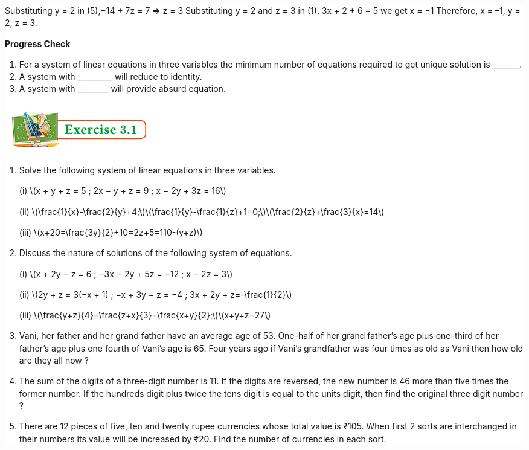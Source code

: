 Substituting y = 2 in (5),−14 + 7z = 7 => z = 3
Substituting y = 2 and z = 3 in (1),
3x + 2 + 6	= 5 we get x = −1
Therefore, x  = –1, y = 2, z = 3.

**Progress Check**
1.	For a system of linear equations in three variables the minimum number of equations required to get unique solution is _______.
2.	A system with _________ will reduce to identity.
3.	A system with ________ will provide absurd equation.

![Figure with 50%](Exercise3-1.png)

1. Solve the following system of linear equations in three variables. 

     (i)  \\(x + y + z = 5 ; 2x − y + z = 9 ; x − 2y + 3z = 16\\)

     (ii)  \\(\frac{1}{x}-\frac{2}{y}+4;\\)\\(\frac{1}{y}-\frac{1}{z}+1=0;\\)\\(\frac{2}{z}+\frac{3}{x}=14\\)
     
     (iii) \\(x+20=\frac{3y}{2}+10=2z+5=110-(y+z)\\)


2. Discuss the nature of solutions of the following system of equations.

     (i) \\(x + 2y − z = 6 ; −3x − 2y + 5z = −12 ; x − 2z = 3\\)
     
     (ii) \\(2y + z = 3(−x + 1) ; −x + 3y − z = −4 ; 3x + 2y + z=-\frac{1}{2}\\)

     (iii) \\(\frac{y+z}{4}=\frac{z+x}{3}=\frac{x+y}{2};\\)\\(x+y+z=27\\)
     

3. Vani, her father and her grand father have an average age of 53. One-half of her grand father’s age plus one-third of her father’s age plus one fourth of Vani’s age is 65. Four years ago if Vani’s grandfather was four times as old as Vani then how old are they all now ?

4. The sum of the digits of a three-digit number is 11. If the digits are reversed, the new number is 46 more than five times the former number. If the hundreds digit plus twice the tens digit is equal to the units digit, then find the original three digit number ?

5. There are 12 pieces of five, ten and twenty rupee currencies whose total value is ₹105. When first 2 sorts are interchanged in their numbers its value will be increased by ₹20. Find the number of currencies in each sort.





     








